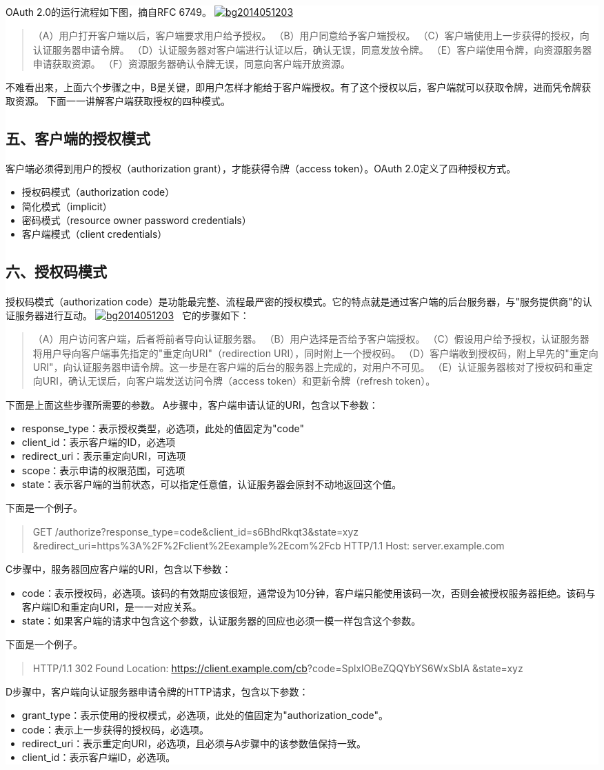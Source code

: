 OAuth 2.0的运行流程如下图，摘自RFC 6749。 [![bg2014051203](http://storage.veitor.net/uploads/2014/11/bg2014051203.png)](http://storage.veitor.net/uploads/2014/11/bg2014051203.png)  

> （A）用户打开客户端以后，客户端要求用户给予授权。 （B）用户同意给予客户端授权。 （C）客户端使用上一步获得的授权，向认证服务器申请令牌。 （D）认证服务器对客户端进行认证以后，确认无误，同意发放令牌。 （E）客户端使用令牌，向资源服务器申请获取资源。 （F）资源服务器确认令牌无误，同意向客户端开放资源。

不难看出来，上面六个步骤之中，B是关键，即用户怎样才能给于客户端授权。有了这个授权以后，客户端就可以获取令牌，进而凭令牌获取资源。 下面一一讲解客户端获取授权的四种模式。

五、客户端的授权模式
----------

客户端必须得到用户的授权（authorization grant），才能获得令牌（access token）。OAuth 2.0定义了四种授权方式。

*   授权码模式（authorization code）
*   简化模式（implicit）
*   密码模式（resource owner password credentials）
*   客户端模式（client credentials）

六、授权码模式
-------

授权码模式（authorization code）是功能最完整、流程最严密的授权模式。它的特点就是通过客户端的后台服务器，与"服务提供商"的认证服务器进行互动。 [![bg2014051203](http://storage.veitor.net/uploads/2014/11/bg20140512031.png)](http://storage.veitor.net/uploads/2014/11/bg20140512031.png)   它的步骤如下：

> （A）用户访问客户端，后者将前者导向认证服务器。 （B）用户选择是否给予客户端授权。 （C）假设用户给予授权，认证服务器将用户导向客户端事先指定的"重定向URI"（redirection URI），同时附上一个授权码。 （D）客户端收到授权码，附上早先的"重定向URI"，向认证服务器申请令牌。这一步是在客户端的后台的服务器上完成的，对用户不可见。 （E）认证服务器核对了授权码和重定向URI，确认无误后，向客户端发送访问令牌（access token）和更新令牌（refresh token）。

下面是上面这些步骤所需要的参数。 A步骤中，客户端申请认证的URI，包含以下参数：

*   response_type：表示授权类型，必选项，此处的值固定为"code"
*   client_id：表示客户端的ID，必选项
*   redirect_uri：表示重定向URI，可选项
*   scope：表示申请的权限范围，可选项
*   state：表示客户端的当前状态，可以指定任意值，认证服务器会原封不动地返回这个值。

下面是一个例子。

> GET /authorize?response\_type=code&amp;client\_id=s6BhdRkqt3&amp;state=xyz &amp;redirect_uri=https%3A%2F%2Fclient%2Eexample%2Ecom%2Fcb HTTP/1.1 Host: server.example.com

C步骤中，服务器回应客户端的URI，包含以下参数：

*   code：表示授权码，必选项。该码的有效期应该很短，通常设为10分钟，客户端只能使用该码一次，否则会被授权服务器拒绝。该码与客户端ID和重定向URI，是一一对应关系。
*   state：如果客户端的请求中包含这个参数，认证服务器的回应也必须一模一样包含这个参数。

下面是一个例子。

> HTTP/1.1 302 Found Location: <a href="https://client.example.com/cb">https://client.example.com/cb</a>?code=SplxlOBeZQQYbYS6WxSbIA &amp;state=xyz

D步骤中，客户端向认证服务器申请令牌的HTTP请求，包含以下参数：

*   grant\_type：表示使用的授权模式，必选项，此处的值固定为"authorization\_code"。
*   code：表示上一步获得的授权码，必选项。
*   redirect_uri：表示重定向URI，必选项，且必须与A步骤中的该参数值保持一致。
*   client_id：表示客户端ID，必选项。
